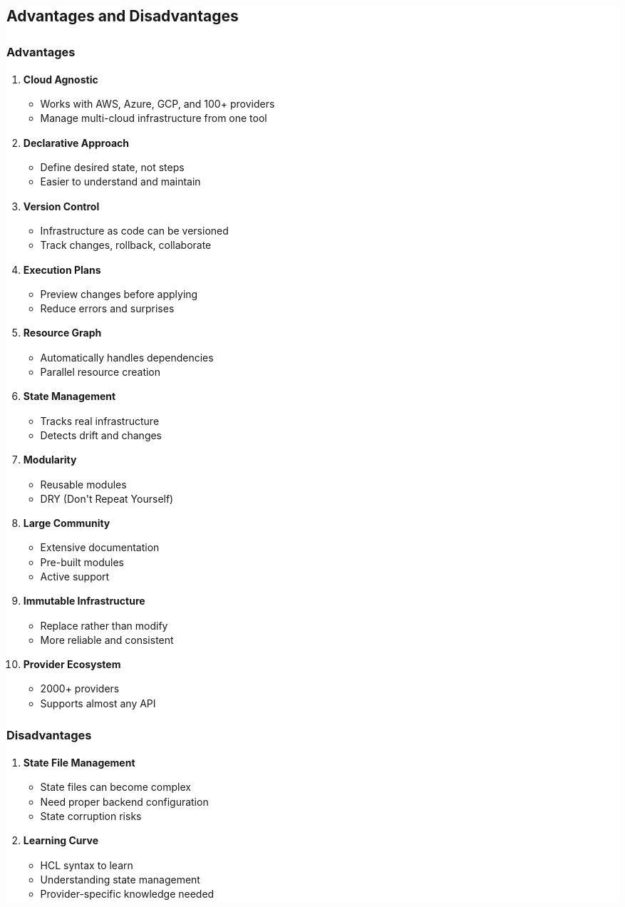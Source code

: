 
## Advantages and Disadvantages

### Advantages

1. **Cloud Agnostic**
   - Works with AWS, Azure, GCP, and 100+ providers
   - Manage multi-cloud infrastructure from one tool

2. **Declarative Approach**
   - Define desired state, not steps
   - Easier to understand and maintain

3. **Version Control**
   - Infrastructure as code can be versioned
   - Track changes, rollback, collaborate

4. **Execution Plans**
   - Preview changes before applying
   - Reduce errors and surprises

5. **Resource Graph**
   - Automatically handles dependencies
   - Parallel resource creation

6. **State Management**
   - Tracks real infrastructure
   - Detects drift and changes

7. **Modularity**
   - Reusable modules
   - DRY (Don't Repeat Yourself)

8. **Large Community**
   - Extensive documentation
   - Pre-built modules
   - Active support

9. **Immutable Infrastructure**
   - Replace rather than modify
   - More reliable and consistent

10. **Provider Ecosystem**
    - 2000+ providers
    - Supports almost any API

### Disadvantages

1. **State File Management**
   - State files can become complex
   - Need proper backend configuration
   - State corruption risks

2. **Learning Curve**
   - HCL syntax to learn
   - Understanding state management
   - Provider-specific knowledge needed

